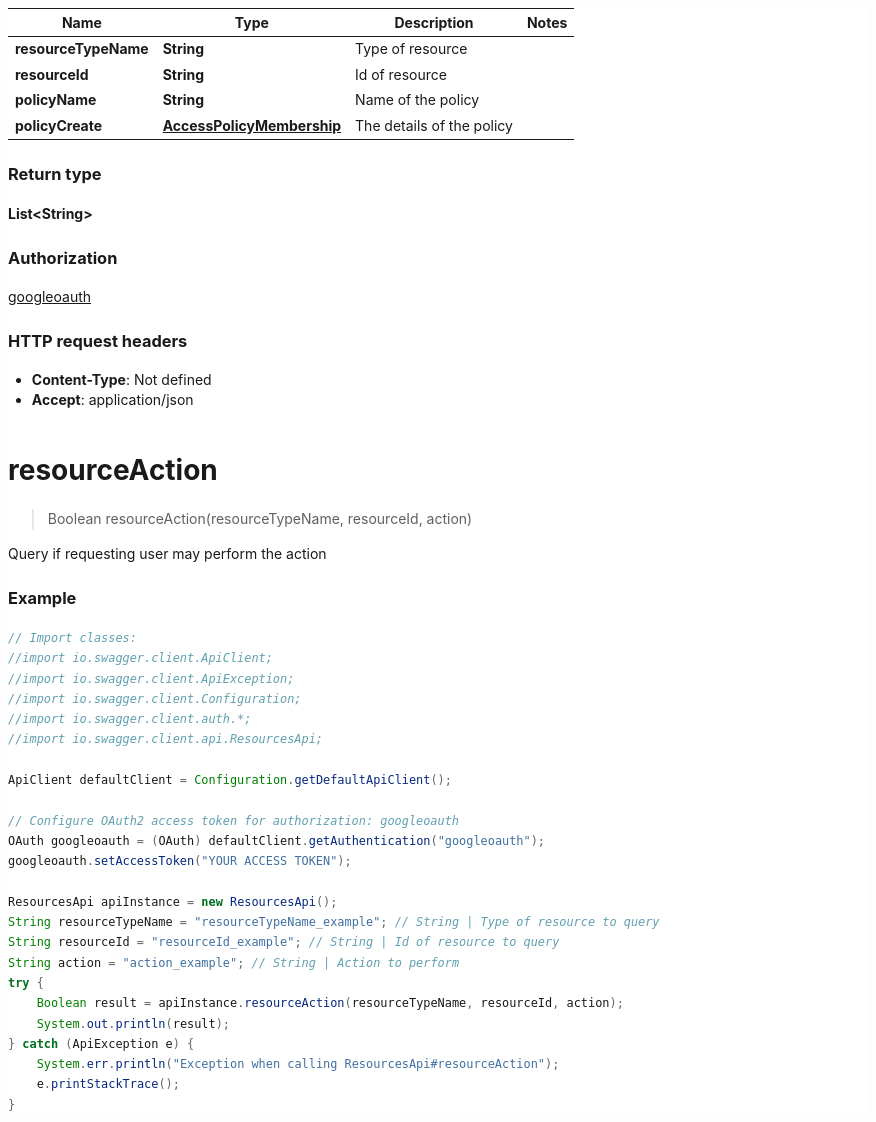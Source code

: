 Name | Type | Description  | Notes
------------- | ------------- | ------------- | -------------
 **resourceTypeName** | **String**| Type of resource |
 **resourceId** | **String**| Id of resource |
 **policyName** | **String**| Name of the policy |
 **policyCreate** | [**AccessPolicyMembership**](AccessPolicyMembership.md)| The details of the policy |

### Return type

**List&lt;String&gt;**

### Authorization

[googleoauth](../README.md#googleoauth)

### HTTP request headers

 - **Content-Type**: Not defined
 - **Accept**: application/json

<a name="resourceAction"></a>
# **resourceAction**
> Boolean resourceAction(resourceTypeName, resourceId, action)

Query if requesting user may perform the action

### Example
```java
// Import classes:
//import io.swagger.client.ApiClient;
//import io.swagger.client.ApiException;
//import io.swagger.client.Configuration;
//import io.swagger.client.auth.*;
//import io.swagger.client.api.ResourcesApi;

ApiClient defaultClient = Configuration.getDefaultApiClient();

// Configure OAuth2 access token for authorization: googleoauth
OAuth googleoauth = (OAuth) defaultClient.getAuthentication("googleoauth");
googleoauth.setAccessToken("YOUR ACCESS TOKEN");

ResourcesApi apiInstance = new ResourcesApi();
String resourceTypeName = "resourceTypeName_example"; // String | Type of resource to query
String resourceId = "resourceId_example"; // String | Id of resource to query
String action = "action_example"; // String | Action to perform
try {
    Boolean result = apiInstance.resourceAction(resourceTypeName, resourceId, action);
    System.out.println(result);
} catch (ApiException e) {
    System.err.println("Exception when calling ResourcesApi#resourceAction");
    e.printStackTrace();
}
```
